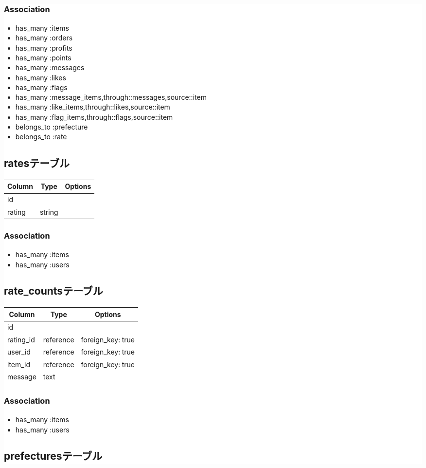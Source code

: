 
### Association
- has_many :items
- has_many :orders
- has_many :profits
- has_many :points
- has_many :messages
- has_many :likes
- has_many :flags
- has_many :message_items,through::messages,source::item
- has_many :like_items,through::likes,source::item
- has_many :flag_items,through::flags,source::item
- belongs_to :prefecture
- belongs_to :rate


## ratesテーブル

|Column|Type|Options|
|------|----|-------|
|id|||
|rating|string||


### Association
- has_many :items
- has_many :users



## rate_countsテーブル

|Column|Type|Options|
|------|----|-------|
|id|||
|rating_id|reference|foreign_key: true|
|user_id|reference|foreign_key: true|
|item_id|reference|foreign_key: true|
|message|text||


### Association
- has_many :items
- has_many :users


## prefecturesテーブル
